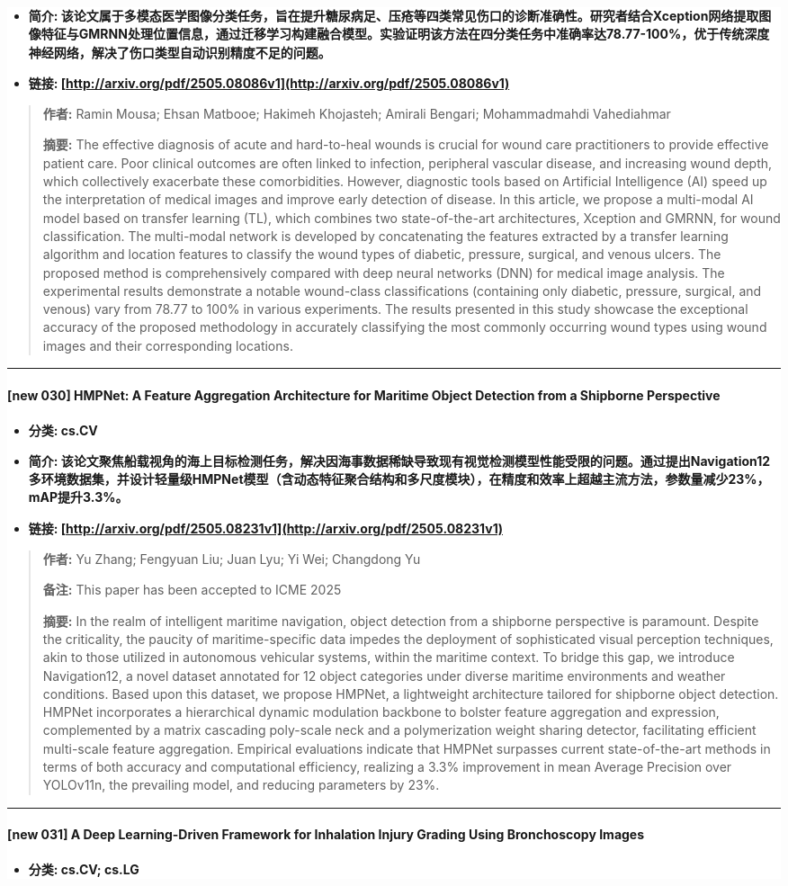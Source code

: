 - **简介: 该论文属于多模态医学图像分类任务，旨在提升糖尿病足、压疮等四类常见伤口的诊断准确性。研究者结合Xception网络提取图像特征与GMRNN处理位置信息，通过迁移学习构建融合模型。实验证明该方法在四分类任务中准确率达78.77-100%，优于传统深度神经网络，解决了伤口类型自动识别精度不足的问题。**

- **链接: [http://arxiv.org/pdf/2505.08086v1](http://arxiv.org/pdf/2505.08086v1)**

> **作者:** Ramin Mousa; Ehsan Matbooe; Hakimeh Khojasteh; Amirali Bengari; Mohammadmahdi Vahediahmar
>
> **摘要:** The effective diagnosis of acute and hard-to-heal wounds is crucial for wound care practitioners to provide effective patient care. Poor clinical outcomes are often linked to infection, peripheral vascular disease, and increasing wound depth, which collectively exacerbate these comorbidities. However, diagnostic tools based on Artificial Intelligence (AI) speed up the interpretation of medical images and improve early detection of disease. In this article, we propose a multi-modal AI model based on transfer learning (TL), which combines two state-of-the-art architectures, Xception and GMRNN, for wound classification. The multi-modal network is developed by concatenating the features extracted by a transfer learning algorithm and location features to classify the wound types of diabetic, pressure, surgical, and venous ulcers. The proposed method is comprehensively compared with deep neural networks (DNN) for medical image analysis. The experimental results demonstrate a notable wound-class classifications (containing only diabetic, pressure, surgical, and venous) vary from 78.77 to 100\% in various experiments. The results presented in this study showcase the exceptional accuracy of the proposed methodology in accurately classifying the most commonly occurring wound types using wound images and their corresponding locations.
>
---
#### [new 030] HMPNet: A Feature Aggregation Architecture for Maritime Object Detection from a Shipborne Perspective
- **分类: cs.CV**

- **简介: 该论文聚焦船载视角的海上目标检测任务，解决因海事数据稀缺导致现有视觉检测模型性能受限的问题。通过提出Navigation12多环境数据集，并设计轻量级HMPNet模型（含动态特征聚合结构和多尺度模块），在精度和效率上超越主流方法，参数量减少23%，mAP提升3.3%。**

- **链接: [http://arxiv.org/pdf/2505.08231v1](http://arxiv.org/pdf/2505.08231v1)**

> **作者:** Yu Zhang; Fengyuan Liu; Juan Lyu; Yi Wei; Changdong Yu
>
> **备注:** This paper has been accepted to ICME 2025
>
> **摘要:** In the realm of intelligent maritime navigation, object detection from a shipborne perspective is paramount. Despite the criticality, the paucity of maritime-specific data impedes the deployment of sophisticated visual perception techniques, akin to those utilized in autonomous vehicular systems, within the maritime context. To bridge this gap, we introduce Navigation12, a novel dataset annotated for 12 object categories under diverse maritime environments and weather conditions. Based upon this dataset, we propose HMPNet, a lightweight architecture tailored for shipborne object detection. HMPNet incorporates a hierarchical dynamic modulation backbone to bolster feature aggregation and expression, complemented by a matrix cascading poly-scale neck and a polymerization weight sharing detector, facilitating efficient multi-scale feature aggregation. Empirical evaluations indicate that HMPNet surpasses current state-of-the-art methods in terms of both accuracy and computational efficiency, realizing a 3.3% improvement in mean Average Precision over YOLOv11n, the prevailing model, and reducing parameters by 23%.
>
---
#### [new 031] A Deep Learning-Driven Framework for Inhalation Injury Grading Using Bronchoscopy Images
- **分类: cs.CV; cs.LG**
